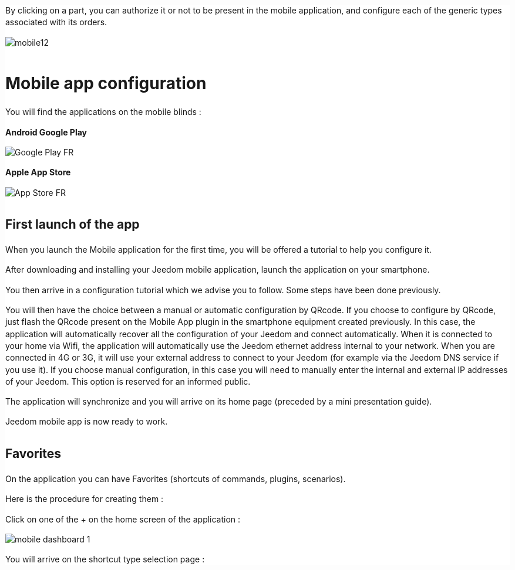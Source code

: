 By clicking on a part, you can authorize it or not to be present in the mobile application, and configure each of the generic types associated with its orders.

![mobile12](./images/mobile12.png)

# Mobile app configuration

You will find the applications on the mobile blinds :

**Android Google Play**

![Google Play FR](./images/Google_Play_FR.png)

**Apple App Store**

![App Store FR](./images/App_Store_FR.png)

## First launch of the app

When you launch the Mobile application for the first time, you will be offered a tutorial to help you configure it.

After downloading and installing your Jeedom mobile application, launch the application on your smartphone.

You then arrive in a configuration tutorial which we advise you to follow. Some steps have been done previously.

You will then have the choice between a manual or automatic configuration by QRcode. If you choose to configure by QRcode, just flash the QRcode present on the Mobile App plugin in the smartphone equipment created previously. In this case, the application will automatically recover all the configuration of your Jeedom and connect automatically. When it is connected to your home via Wifi, the application will automatically use the Jeedom ethernet address internal to your network. When you are connected in 4G or 3G, it will use your external address to connect to your Jeedom (for example via the Jeedom DNS service if you use it). If you choose manual configuration, in this case you will need to manually enter the internal and external IP addresses of your Jeedom. This option is reserved for an informed public.

The application will synchronize and you will arrive on its home page (preceded by a mini presentation guide).

Jeedom mobile app is now ready to work.

## Favorites

On the application you can have Favorites (shortcuts of commands, plugins, scenarios).

Here is the procedure for creating them :

Click on one of the + on the home screen of the application :

![mobile dashboard 1](./images/mobile_dashboard_1.PNG)

You will arrive on the shortcut type selection page :
